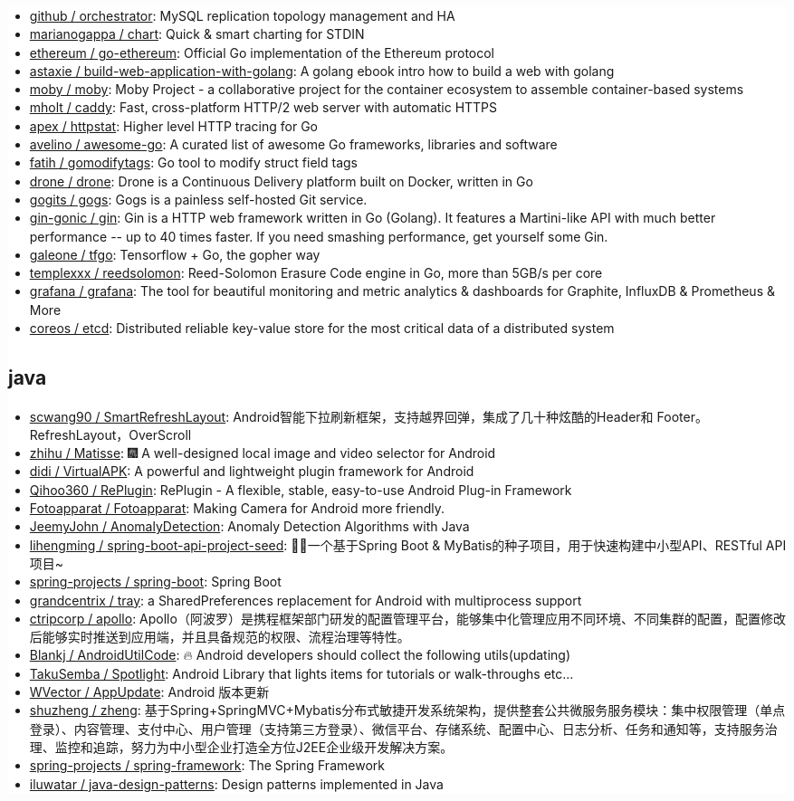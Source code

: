 * [github /  orchestrator](https://github.com//github/orchestrator): MySQL replication topology management and HA 
* [marianogappa /  chart](https://github.com//marianogappa/chart): Quick &amp; smart charting for STDIN 
* [ethereum /  go-ethereum](https://github.com//ethereum/go-ethereum): Official Go implementation of the Ethereum protocol 
* [astaxie /  build-web-application-with-golang](https://github.com//astaxie/build-web-application-with-golang): A golang ebook intro how to build a web with golang 
* [moby /  moby](https://github.com//moby/moby): Moby Project - a collaborative project for the container ecosystem to assemble container-based systems 
* [mholt /  caddy](https://github.com//mholt/caddy): Fast, cross-platform HTTP/2 web server with automatic HTTPS 
* [apex /  httpstat](https://github.com//apex/httpstat): Higher level HTTP tracing for Go 
* [avelino /  awesome-go](https://github.com//avelino/awesome-go): A curated list of awesome Go frameworks, libraries and software 
* [fatih /  gomodifytags](https://github.com//fatih/gomodifytags): Go tool to modify struct field tags 
* [drone /  drone](https://github.com//drone/drone): Drone is a Continuous Delivery platform built on Docker, written in Go 
* [gogits /  gogs](https://github.com//gogits/gogs): Gogs is a painless self-hosted Git service. 
* [gin-gonic /  gin](https://github.com//gin-gonic/gin): Gin is a HTTP web framework written in Go (Golang). It features a Martini-like API with much better performance -- up to 40 times faster. If you need smashing performance, get yourself some Gin. 
* [galeone /  tfgo](https://github.com//galeone/tfgo): Tensorflow + Go, the gopher way 
* [templexxx /  reedsolomon](https://github.com//templexxx/reedsolomon): Reed-Solomon Erasure Code engine in Go, more than 5GB/s per core 
* [grafana /  grafana](https://github.com//grafana/grafana): The tool for beautiful monitoring and metric analytics &amp; dashboards for Graphite, InfluxDB &amp; Prometheus &amp; More 
* [coreos /  etcd](https://github.com//coreos/etcd): Distributed reliable key-value store for the most critical data of a distributed system 

## java 
* [scwang90 /  SmartRefreshLayout](https://github.com//scwang90/SmartRefreshLayout): Android智能下拉刷新框架，支持越界回弹，集成了几十种炫酷的Header和 Footer。 RefreshLayout，OverScroll 
* [zhihu /  Matisse](https://github.com//zhihu/Matisse): 🎆 A well-designed local image and video selector for Android 
* [didi /  VirtualAPK](https://github.com//didi/VirtualAPK): A powerful and lightweight plugin framework for Android 
* [Qihoo360 /  RePlugin](https://github.com//Qihoo360/RePlugin): RePlugin - A flexible, stable, easy-to-use Android Plug-in Framework 
* [Fotoapparat /  Fotoapparat](https://github.com//Fotoapparat/Fotoapparat): Making Camera for Android more friendly. 
* [JeemyJohn /  AnomalyDetection](https://github.com//JeemyJohn/AnomalyDetection): Anomaly Detection Algorithms with Java 
* [lihengming /  spring-boot-api-project-seed](https://github.com//lihengming/spring-boot-api-project-seed): 🌱🚀一个基于Spring Boot &amp; MyBatis的种子项目，用于快速构建中小型API、RESTful API项目~ 
* [spring-projects /  spring-boot](https://github.com//spring-projects/spring-boot): Spring Boot 
* [grandcentrix /  tray](https://github.com//grandcentrix/tray): a SharedPreferences replacement for Android with multiprocess support 
* [ctripcorp /  apollo](https://github.com//ctripcorp/apollo): Apollo（阿波罗）是携程框架部门研发的配置管理平台，能够集中化管理应用不同环境、不同集群的配置，配置修改后能够实时推送到应用端，并且具备规范的权限、流程治理等特性。 
* [Blankj /  AndroidUtilCode](https://github.com//Blankj/AndroidUtilCode): 🔥 Android developers should collect the following utils(updating) 
* [TakuSemba /  Spotlight](https://github.com//TakuSemba/Spotlight): Android Library that lights items for tutorials or walk-throughs etc... 
* [WVector /  AppUpdate](https://github.com//WVector/AppUpdate): Android 版本更新 
* [shuzheng /  zheng](https://github.com//shuzheng/zheng): 基于Spring+SpringMVC+Mybatis分布式敏捷开发系统架构，提供整套公共微服务服务模块：集中权限管理（单点登录）、内容管理、支付中心、用户管理（支持第三方登录）、微信平台、存储系统、配置中心、日志分析、任务和通知等，支持服务治理、监控和追踪，努力为中小型企业打造全方位J2EE企业级开发解决方案。 
* [spring-projects /  spring-framework](https://github.com//spring-projects/spring-framework): The Spring Framework 
* [iluwatar /  java-design-patterns](https://github.com//iluwatar/java-design-patterns): Design patterns implemented in Java 